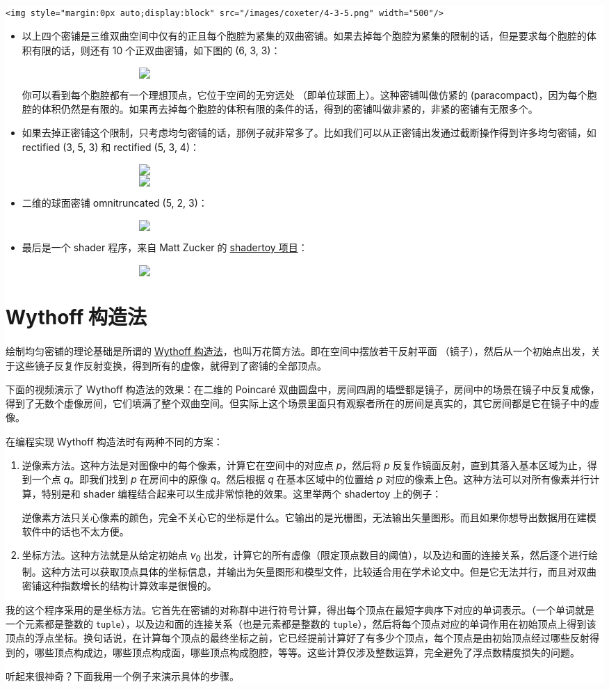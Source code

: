     <img style="margin:0px auto;display:block" src="/images/coxeter/4-3-5.png" width="500"/>

+ 以上四个密铺是三维双曲空间中仅有的正且每个胞腔为紧集的双曲密铺。如果去掉每个胞腔为紧集的限制的话，但是要求每个胞腔的体积有限的话，则还有 10 个正双曲密铺，如下图的 (6, 3, 3)：

    <img style="margin:0px auto;display:block" src="/images/coxeter/6-3-3.png" width="500"/>

    你可以看到每个胞腔都有一个理想顶点，它位于空间的无穷远处 （即单位球面上）。这种密铺叫做仿紧的 (paracompact)，因为每个胞腔的体积仍然是有限的。如果再去掉每个胞腔的体积有限的条件的话，得到的密铺叫做非紧的，非紧的密铺有无限多个。

+ 如果去掉正密铺这个限制，只考虑均匀密铺的话，那例子就非常多了。比如我们可以从正密铺出发通过截断操作得到许多均匀密铺，如 rectified (3, 5, 3) 和 rectified (5, 3, 4)：

    <img style="margin:0px auto;display:block" src="/images/coxeter/rectified-3-5-3.png" width="500"/>

    <img style="margin:0px auto;display:block" src="/images/coxeter/rectified-5-3-4.png" width="500"/>

+ 二维的球面密铺 omnitruncated (5, 2, 3)：

    <img style="margin:0px auto;display:block" src="/images/coxeter/omnitruncated-5-2-3.png" width="500"/>

+ 最后是一个 shader 程序，来自 Matt Zucker 的 [shadertoy 项目](https://www.shadertoy.com/view/3tsSzM)：

    <img style="margin:0px auto;display:block" src="/images/coxeter/wythoff_shader.png" width="500"/>

# Wythoff 构造法

绘制均匀密铺的理论基础是所谓的 [Wythoff 构造法](https://en.wikipedia.org/wiki/Wythoff_construction)，也叫万花筒方法。即在空间中摆放若干反射平面 （镜子），然后从一个初始点出发，关于这些镜子反复作反射变换，得到所有的虚像，就得到了密铺的全部顶点。

下面的视频演示了 Wythoff 构造法的效果：在二维的 Poincaré 双曲圆盘中，房间四周的墙壁都是镜子，房间中的场景在镜子中反复成像，得到了无数个虚像房间，它们填满了整个双曲空间。但实际上这个场景里面只有观察者所在的房间是真实的，其它房间都是它在镜子中的虚像。

<video src="/images/hyperbolic-honeycombs/lego-hyperbolic-kaleido.mp4" width="600" controls></video>

在编程实现 Wythoff 构造法时有两种不同的方案：

1. 逆像素方法。这种方法是对图像中的每个像素，计算它在空间中的对应点 $p$，然后将 $p$ 反复作镜面反射，直到其落入基本区域为止，得到一个点 $q$。即我们找到 $p$ 在房间中的原像 $q$。然后根据 $q$ 在基本区域中的位置给 $p$ 对应的像素上色。这种方法可以对所有像素并行计算，特别是和 shader 编程结合起来可以生成非常惊艳的效果。这里举两个 shadertoy 上的例子：

    <iframe width="480" height="270" frameborder="0" src="https://www.shadertoy.com/embed/mlGfzV?gui=true&t=10&paused=true&muted=false" allowfullscreen></iframe>

    <iframe width="480" height="270" frameborder="0" src="https://www.shadertoy.com/embed/Nd3cR2?gui=true&t=10&paused=true&muted=false" allowfullscreen></iframe>

    逆像素方法只关心像素的颜色，完全不关心它的坐标是什么。它输出的是光栅图，无法输出矢量图形。而且如果你想导出数据用在建模软件中的话也不太方便。

2. 坐标方法。这种方法就是从给定初始点 $v_0$ 出发，计算它的所有虚像（限定顶点数目的阈值），以及边和面的连接关系，然后逐个进行绘制。这种方法可以获取顶点具体的坐标信息，并输出为矢量图形和模型文件，比较适合用在学术论文中。但是它无法并行，而且对双曲密铺这种指数增长的结构计算效率是很慢的。

我的这个程序采用的是坐标方法。它首先在密铺的对称群中进行符号计算，得出每个顶点在最短字典序下对应的单词表示。（一个单词就是一个元素都是整数的 `tuple`），以及边和面的连接关系（也是元素都是整数的 `tuple`），然后将每个顶点对应的单词作用在初始顶点上得到该顶点的浮点坐标。换句话说，在计算每个顶点的最终坐标之前，它已经提前计算好了有多少个顶点，每个顶点是由初始顶点经过哪些反射得到的，哪些顶点构成边，哪些顶点构成面，哪些顶点构成胞腔，等等。这些计算仅涉及整数运算，完全避免了浮点数精度损失的问题。

听起来很神奇？下面我用一个例子来演示具体的步骤。
